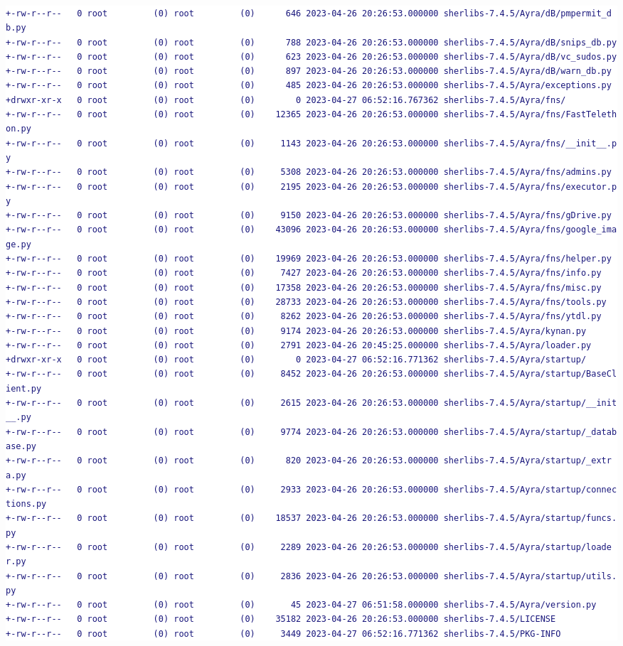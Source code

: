 ```diff
+-rw-r--r--   0 root         (0) root         (0)      646 2023-04-26 20:26:53.000000 sherlibs-7.4.5/Ayra/dB/pmpermit_db.py
+-rw-r--r--   0 root         (0) root         (0)      788 2023-04-26 20:26:53.000000 sherlibs-7.4.5/Ayra/dB/snips_db.py
+-rw-r--r--   0 root         (0) root         (0)      623 2023-04-26 20:26:53.000000 sherlibs-7.4.5/Ayra/dB/vc_sudos.py
+-rw-r--r--   0 root         (0) root         (0)      897 2023-04-26 20:26:53.000000 sherlibs-7.4.5/Ayra/dB/warn_db.py
+-rw-r--r--   0 root         (0) root         (0)      485 2023-04-26 20:26:53.000000 sherlibs-7.4.5/Ayra/exceptions.py
+drwxr-xr-x   0 root         (0) root         (0)        0 2023-04-27 06:52:16.767362 sherlibs-7.4.5/Ayra/fns/
+-rw-r--r--   0 root         (0) root         (0)    12365 2023-04-26 20:26:53.000000 sherlibs-7.4.5/Ayra/fns/FastTelethon.py
+-rw-r--r--   0 root         (0) root         (0)     1143 2023-04-26 20:26:53.000000 sherlibs-7.4.5/Ayra/fns/__init__.py
+-rw-r--r--   0 root         (0) root         (0)     5308 2023-04-26 20:26:53.000000 sherlibs-7.4.5/Ayra/fns/admins.py
+-rw-r--r--   0 root         (0) root         (0)     2195 2023-04-26 20:26:53.000000 sherlibs-7.4.5/Ayra/fns/executor.py
+-rw-r--r--   0 root         (0) root         (0)     9150 2023-04-26 20:26:53.000000 sherlibs-7.4.5/Ayra/fns/gDrive.py
+-rw-r--r--   0 root         (0) root         (0)    43096 2023-04-26 20:26:53.000000 sherlibs-7.4.5/Ayra/fns/google_image.py
+-rw-r--r--   0 root         (0) root         (0)    19969 2023-04-26 20:26:53.000000 sherlibs-7.4.5/Ayra/fns/helper.py
+-rw-r--r--   0 root         (0) root         (0)     7427 2023-04-26 20:26:53.000000 sherlibs-7.4.5/Ayra/fns/info.py
+-rw-r--r--   0 root         (0) root         (0)    17358 2023-04-26 20:26:53.000000 sherlibs-7.4.5/Ayra/fns/misc.py
+-rw-r--r--   0 root         (0) root         (0)    28733 2023-04-26 20:26:53.000000 sherlibs-7.4.5/Ayra/fns/tools.py
+-rw-r--r--   0 root         (0) root         (0)     8262 2023-04-26 20:26:53.000000 sherlibs-7.4.5/Ayra/fns/ytdl.py
+-rw-r--r--   0 root         (0) root         (0)     9174 2023-04-26 20:26:53.000000 sherlibs-7.4.5/Ayra/kynan.py
+-rw-r--r--   0 root         (0) root         (0)     2791 2023-04-26 20:45:25.000000 sherlibs-7.4.5/Ayra/loader.py
+drwxr-xr-x   0 root         (0) root         (0)        0 2023-04-27 06:52:16.771362 sherlibs-7.4.5/Ayra/startup/
+-rw-r--r--   0 root         (0) root         (0)     8452 2023-04-26 20:26:53.000000 sherlibs-7.4.5/Ayra/startup/BaseClient.py
+-rw-r--r--   0 root         (0) root         (0)     2615 2023-04-26 20:26:53.000000 sherlibs-7.4.5/Ayra/startup/__init__.py
+-rw-r--r--   0 root         (0) root         (0)     9774 2023-04-26 20:26:53.000000 sherlibs-7.4.5/Ayra/startup/_database.py
+-rw-r--r--   0 root         (0) root         (0)      820 2023-04-26 20:26:53.000000 sherlibs-7.4.5/Ayra/startup/_extra.py
+-rw-r--r--   0 root         (0) root         (0)     2933 2023-04-26 20:26:53.000000 sherlibs-7.4.5/Ayra/startup/connections.py
+-rw-r--r--   0 root         (0) root         (0)    18537 2023-04-26 20:26:53.000000 sherlibs-7.4.5/Ayra/startup/funcs.py
+-rw-r--r--   0 root         (0) root         (0)     2289 2023-04-26 20:26:53.000000 sherlibs-7.4.5/Ayra/startup/loader.py
+-rw-r--r--   0 root         (0) root         (0)     2836 2023-04-26 20:26:53.000000 sherlibs-7.4.5/Ayra/startup/utils.py
+-rw-r--r--   0 root         (0) root         (0)       45 2023-04-27 06:51:58.000000 sherlibs-7.4.5/Ayra/version.py
+-rw-r--r--   0 root         (0) root         (0)    35182 2023-04-26 20:26:53.000000 sherlibs-7.4.5/LICENSE
+-rw-r--r--   0 root         (0) root         (0)     3449 2023-04-27 06:52:16.771362 sherlibs-7.4.5/PKG-INFO
```